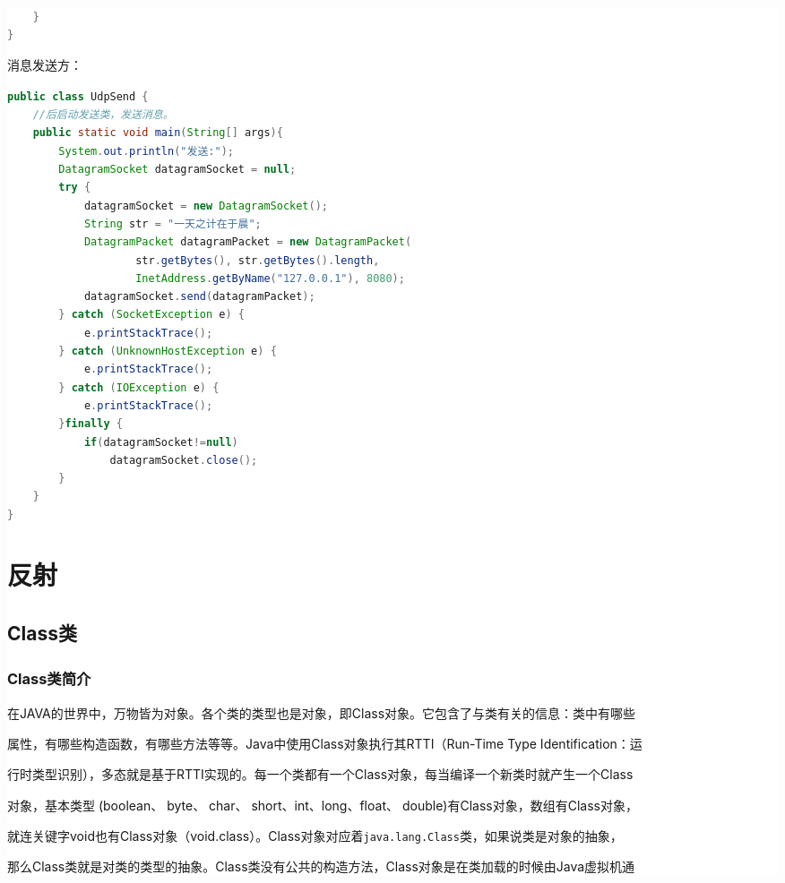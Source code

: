 ```java
	}
}
```



消息发送方：

```java
public class UdpSend {
	//后启动发送类，发送消息。
	public static void main(String[] args){
		System.out.println("发送:");
		DatagramSocket datagramSocket = null;
		try {
			datagramSocket = new DatagramSocket();
			String str = "一天之计在于晨";
			DatagramPacket datagramPacket = new DatagramPacket(
					str.getBytes(), str.getBytes().length,
					InetAddress.getByName("127.0.0.1"), 8080);
			datagramSocket.send(datagramPacket);
		} catch (SocketException e) {
			e.printStackTrace();
		} catch (UnknownHostException e) {
			e.printStackTrace();
		} catch (IOException e) {
			e.printStackTrace();
		}finally {
			if(datagramSocket!=null)
				datagramSocket.close();
		}
	}
}
```



# 反射

## Class类

### Class类简介

在JAVA的世界中，万物皆为对象。各个类的类型也是对象，即Class对象。它包含了与类有关的信息：类中有哪些

属性，有哪些构造函数，有哪些方法等等。Java中使用Class对象执行其RTTI（Run-Time Type Identification：运

行时类型识别），多态就是基于RTTI实现的。每一个类都有一个Class对象，每当编译一个新类时就产生一个Class

对象，基本类型 (boolean、 byte、 char、 short、int、long、float、 double)有Class对象，数组有Class对象，

就连关键字void也有Class对象（void.class）。Class对象对应着`java.lang.Class`类，如果说类是对象的抽象，

那么Class类就是对类的类型的抽象。Class类没有公共的构造方法，Class对象是在类加载的时候由Java虚拟机通

